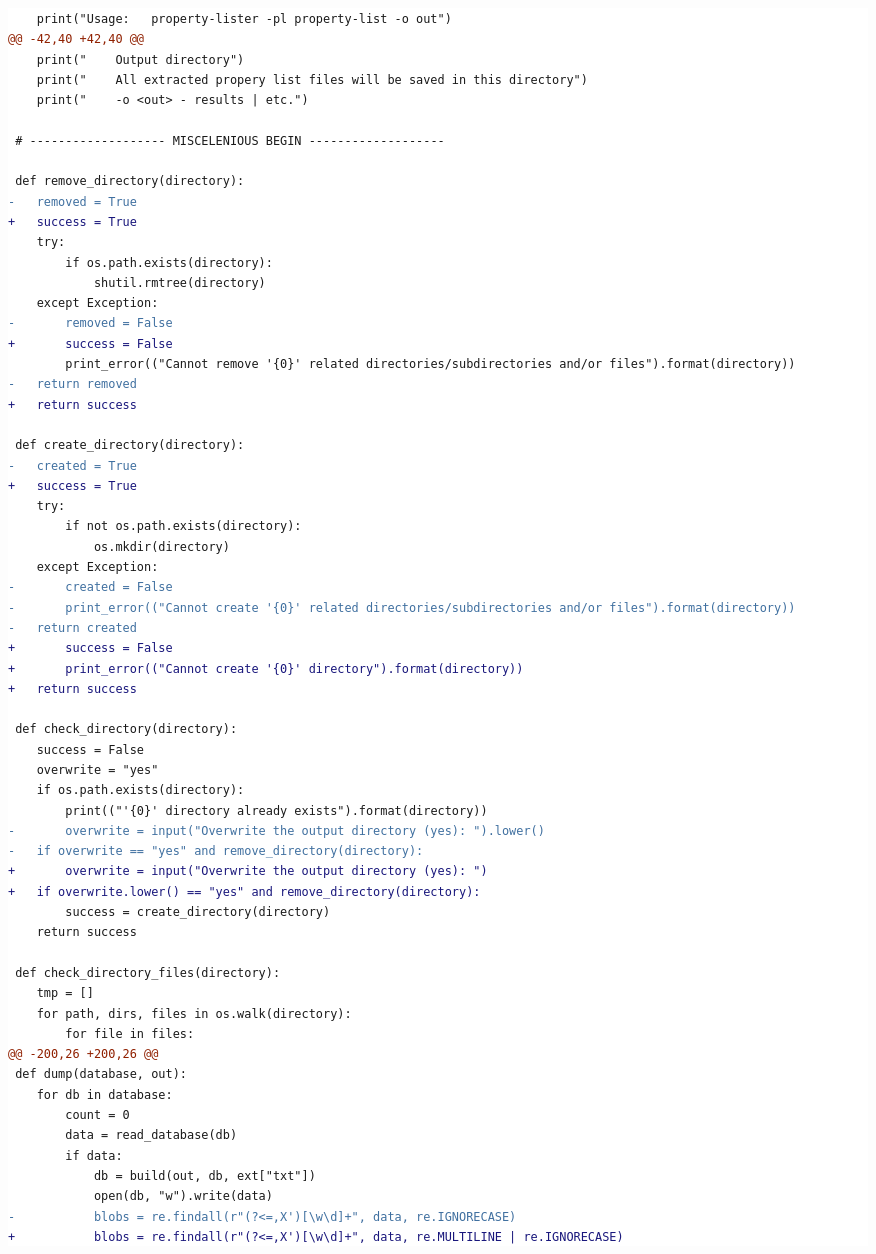 ```diff
 	print("Usage:   property-lister -pl property-list -o out")
@@ -42,40 +42,40 @@
 	print("    Output directory")
 	print("    All extracted propery list files will be saved in this directory")
 	print("    -o <out> - results | etc.")
 
 # ------------------- MISCELENIOUS BEGIN -------------------
 
 def remove_directory(directory):
-	removed = True
+	success = True
 	try:
 		if os.path.exists(directory):
 			shutil.rmtree(directory)
 	except Exception:
-		removed = False
+		success = False
 		print_error(("Cannot remove '{0}' related directories/subdirectories and/or files").format(directory))
-	return removed
+	return success
 
 def create_directory(directory):
-	created = True
+	success = True
 	try:
 		if not os.path.exists(directory):
 			os.mkdir(directory)
 	except Exception:
-		created = False
-		print_error(("Cannot create '{0}' related directories/subdirectories and/or files").format(directory))
-	return created
+		success = False
+		print_error(("Cannot create '{0}' directory").format(directory))
+	return success
 
 def check_directory(directory):
 	success = False
 	overwrite = "yes"
 	if os.path.exists(directory):
 		print(("'{0}' directory already exists").format(directory))
-		overwrite = input("Overwrite the output directory (yes): ").lower()
-	if overwrite == "yes" and remove_directory(directory):
+		overwrite = input("Overwrite the output directory (yes): ")
+	if overwrite.lower() == "yes" and remove_directory(directory):
 		success = create_directory(directory)
 	return success
 
 def check_directory_files(directory):
 	tmp = []
 	for path, dirs, files in os.walk(directory):
 		for file in files:
@@ -200,26 +200,26 @@
 def dump(database, out):
 	for db in database:
 		count = 0
 		data = read_database(db)
 		if data:
 			db = build(out, db, ext["txt"])
 			open(db, "w").write(data)
-			blobs = re.findall(r"(?<=,X')[\w\d]+", data, re.IGNORECASE)
+			blobs = re.findall(r"(?<=,X')[\w\d]+", data, re.MULTILINE | re.IGNORECASE)
```